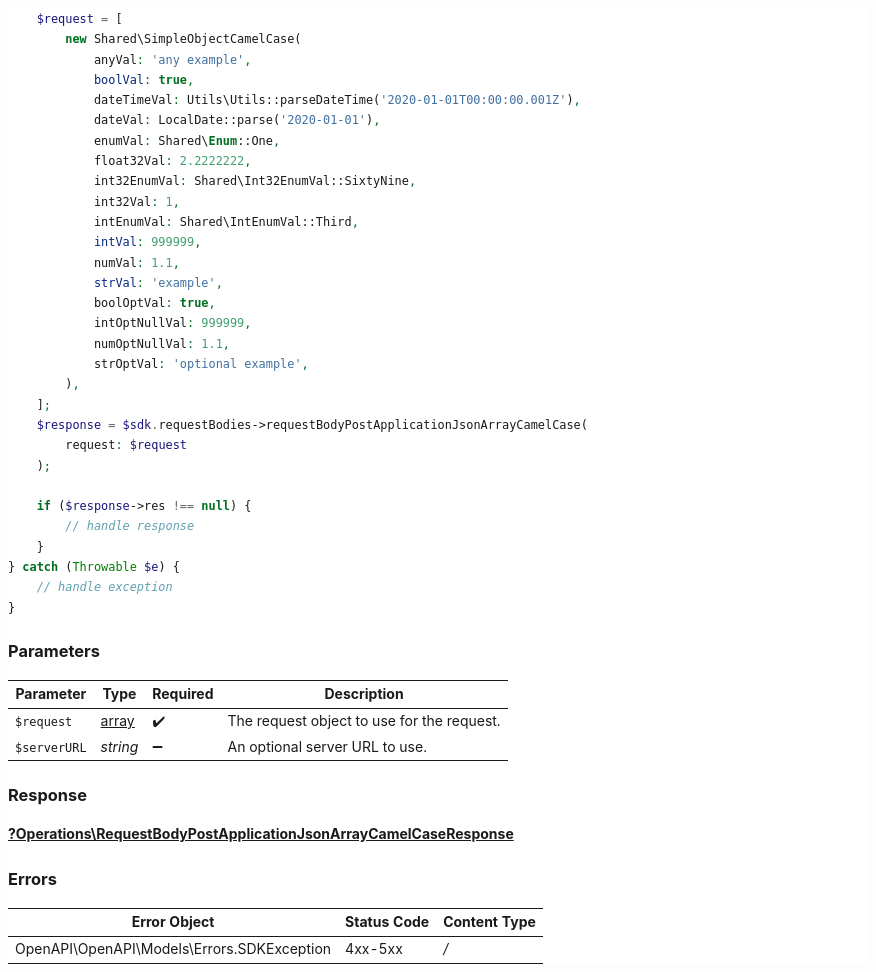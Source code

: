 ```php
    $request = [
        new Shared\SimpleObjectCamelCase(
            anyVal: 'any example',
            boolVal: true,
            dateTimeVal: Utils\Utils::parseDateTime('2020-01-01T00:00:00.001Z'),
            dateVal: LocalDate::parse('2020-01-01'),
            enumVal: Shared\Enum::One,
            float32Val: 2.2222222,
            int32EnumVal: Shared\Int32EnumVal::SixtyNine,
            int32Val: 1,
            intEnumVal: Shared\IntEnumVal::Third,
            intVal: 999999,
            numVal: 1.1,
            strVal: 'example',
            boolOptVal: true,
            intOptNullVal: 999999,
            numOptNullVal: 1.1,
            strOptVal: 'optional example',
        ),
    ];
    $response = $sdk.requestBodies->requestBodyPostApplicationJsonArrayCamelCase(
        request: $request
    );

    if ($response->res !== null) {
        // handle response
    }
} catch (Throwable $e) {
    // handle exception
}
```

### Parameters

| Parameter                                  | Type                                       | Required                                   | Description                                |
| ------------------------------------------ | ------------------------------------------ | ------------------------------------------ | ------------------------------------------ |
| `$request`                                 | [array](../../.md)                         | :heavy_check_mark:                         | The request object to use for the request. |
| `$serverURL`                               | *string*                                   | :heavy_minus_sign:                         | An optional server URL to use.             |

### Response

**[?Operations\RequestBodyPostApplicationJsonArrayCamelCaseResponse](../../Models/Operations/RequestBodyPostApplicationJsonArrayCamelCaseResponse.md)**

### Errors

| Error Object                               | Status Code                                | Content Type                               |
| ------------------------------------------ | ------------------------------------------ | ------------------------------------------ |
| OpenAPI\OpenAPI\Models\Errors.SDKException | 4xx-5xx                                    | */*                                        |
